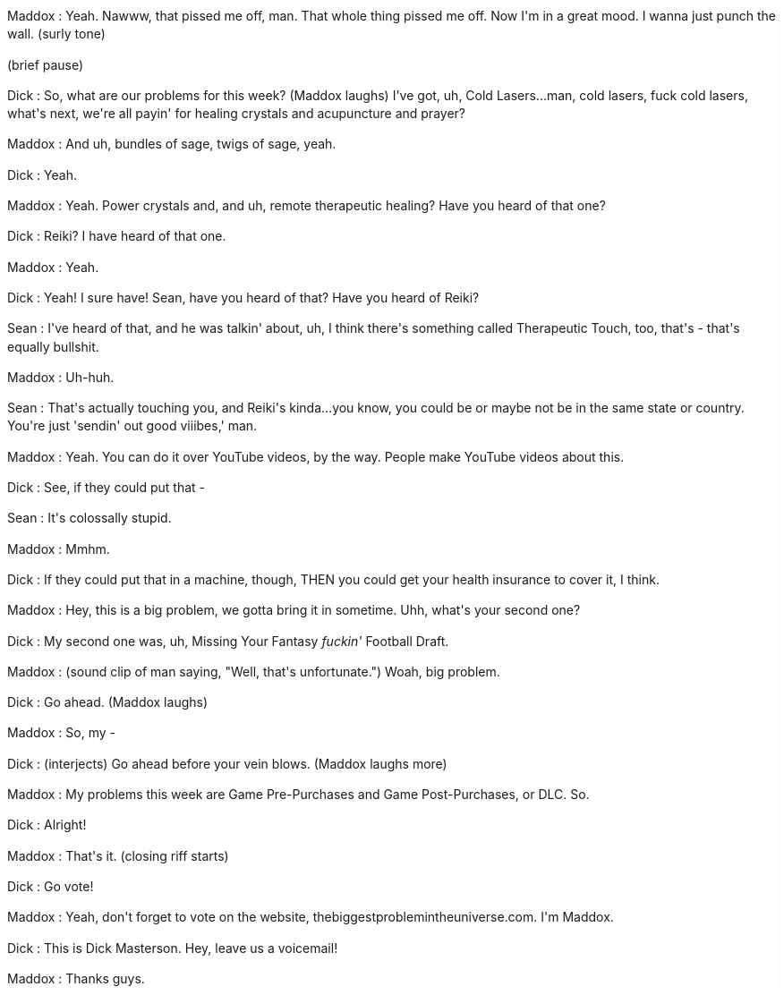 Maddox : Yeah. Nawww, that pissed me off, man. That whole thing pissed me off. Now I'm in a great mood. I wanna just punch the wall. (surly tone)

(brief pause)

Dick : So, what are our problems for this week? (Maddox laughs) I've got, uh, Cold Lasers...man, cold lasers, fuck cold lasers, what's next, we're all payin' for healing crystals and acupuncture and prayer?

Maddox : And uh, bundles of sage, twigs of sage, yeah.

Dick : Yeah.

Maddox : Yeah. Power crystals and, and uh, remote therapeutic healing? Have you heard of that one?

Dick : Reiki? I have heard of that one.

Maddox : Yeah.

Dick : Yeah! I sure have! Sean, have you heard of that? Have you heard of Reiki?

Sean : I've heard of that, and he was talkin' about, uh, I think there's something called Therapeutic Touch, too, that's - that's equally bullshit.

Maddox : Uh-huh.

Sean : That's actually touching you, and Reiki's kinda...you know, you could be or maybe not be in the same state or country. You're just 'sendin' out good viiibes,' man.

Maddox : Yeah. You can do it over YouTube videos, by the way. People make YouTube videos about this.

Dick : See, if they could put that -

Sean : It's colossally stupid.

Maddox : Mmhm.

Dick : If they could put that in a machine, though, THEN you could get your health insurance to cover it, I think.

Maddox : Hey, this is a big problem, we gotta bring it in sometime. Uhh, what's your second one?

Dick : My second one was, uh, Missing Your Fantasy *fuckin'* Football Draft.

Maddox : (sound clip of man saying, "Well, that's unfortunate.") Woah, big problem.

Dick : Go ahead. (Maddox laughs)

Maddox : So, my -

Dick : (interjects) Go ahead before your vein blows. (Maddox laughs more)

Maddox : My problems this week are Game Pre-Purchases and Game Post-Purchases, or DLC. So.

Dick : Alright!

Maddox : That's it. (closing riff starts)

Dick : Go vote!

Maddox : Yeah, don't forget to vote on the website, thebiggestproblemintheuniverse.com. I'm Maddox.

Dick : This is Dick Masterson. Hey, leave us a voicemail!

Maddox : Thanks guys.

